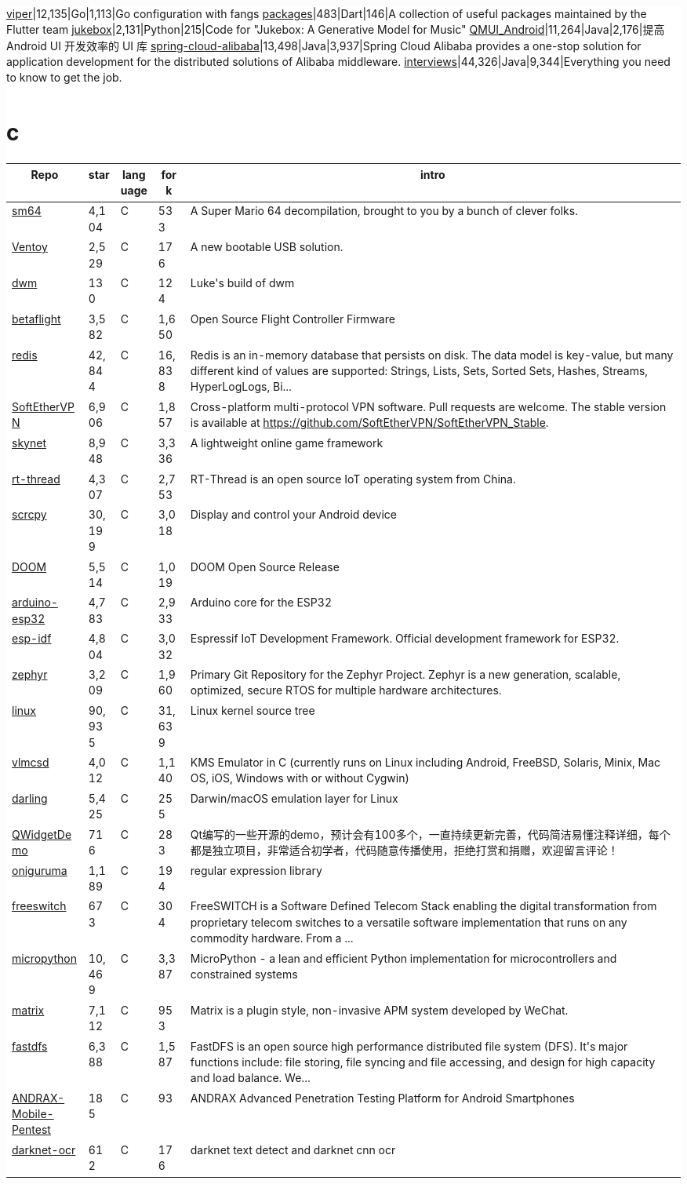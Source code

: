 [viper](https://github.com/spf13/viper)|12,135|Go|1,113|Go configuration with fangs
[packages](https://github.com/flutter/packages)|483|Dart|146|A collection of useful packages maintained by the Flutter team
[jukebox](https://github.com/openai/jukebox)|2,131|Python|215|Code for "Jukebox: A Generative Model for Music"
[QMUI_Android](https://github.com/Tencent/QMUI_Android)|11,264|Java|2,176|提高 Android UI 开发效率的 UI 库
[spring-cloud-alibaba](https://github.com/alibaba/spring-cloud-alibaba)|13,498|Java|3,937|Spring Cloud Alibaba provides a one-stop solution for application development for the distributed solutions of Alibaba middleware.
[interviews](https://github.com/kdn251/interviews)|44,326|Java|9,344|Everything you need to know to get the job.


# c

Repo|star|language|fork|intro
-|-|-|-|-
[sm64](https://github.com/n64decomp/sm64)|4,104|C|533|A Super Mario 64 decompilation, brought to you by a bunch of clever folks.
[Ventoy](https://github.com/ventoy/Ventoy)|2,529|C|176|A new bootable USB solution.
[dwm](https://github.com/LukeSmithxyz/dwm)|130|C|124|Luke's build of dwm
[betaflight](https://github.com/betaflight/betaflight)|3,582|C|1,650|Open Source Flight Controller Firmware
[redis](https://github.com/antirez/redis)|42,844|C|16,838|Redis is an in-memory database that persists on disk. The data model is key-value, but many different kind of values are supported: Strings, Lists, Sets, Sorted Sets, Hashes, Streams, HyperLogLogs, Bi...
[SoftEtherVPN](https://github.com/SoftEtherVPN/SoftEtherVPN)|6,906|C|1,857|Cross-platform multi-protocol VPN software. Pull requests are welcome. The stable version is available at https://github.com/SoftEtherVPN/SoftEtherVPN_Stable.
[skynet](https://github.com/cloudwu/skynet)|8,948|C|3,336|A lightweight online game framework
[rt-thread](https://github.com/RT-Thread/rt-thread)|4,307|C|2,753|RT-Thread is an open source IoT operating system from China.
[scrcpy](https://github.com/Genymobile/scrcpy)|30,199|C|3,018|Display and control your Android device
[DOOM](https://github.com/id-Software/DOOM)|5,514|C|1,019|DOOM Open Source Release
[arduino-esp32](https://github.com/espressif/arduino-esp32)|4,783|C|2,933|Arduino core for the ESP32
[esp-idf](https://github.com/espressif/esp-idf)|4,804|C|3,032|Espressif IoT Development Framework. Official development framework for ESP32.
[zephyr](https://github.com/zephyrproject-rtos/zephyr)|3,209|C|1,960|Primary Git Repository for the Zephyr Project. Zephyr is a new generation, scalable, optimized, secure RTOS for multiple hardware architectures.
[linux](https://github.com/torvalds/linux)|90,935|C|31,639|Linux kernel source tree
[vlmcsd](https://github.com/Wind4/vlmcsd)|4,012|C|1,140|KMS Emulator in C (currently runs on Linux including Android, FreeBSD, Solaris, Minix, Mac OS, iOS, Windows with or without Cygwin)
[darling](https://github.com/darlinghq/darling)|5,425|C|255|Darwin/macOS emulation layer for Linux
[QWidgetDemo](https://github.com/feiyangqingyun/QWidgetDemo)|716|C|283|Qt编写的一些开源的demo，预计会有100多个，一直持续更新完善，代码简洁易懂注释详细，每个都是独立项目，非常适合初学者，代码随意传播使用，拒绝打赏和捐赠，欢迎留言评论！
[oniguruma](https://github.com/kkos/oniguruma)|1,189|C|194|regular expression library
[freeswitch](https://github.com/signalwire/freeswitch)|673|C|304|FreeSWITCH is a Software Defined Telecom Stack enabling the digital transformation from proprietary telecom switches to a versatile software implementation that runs on any commodity hardware. From a ...
[micropython](https://github.com/micropython/micropython)|10,469|C|3,387|MicroPython - a lean and efficient Python implementation for microcontrollers and constrained systems
[matrix](https://github.com/Tencent/matrix)|7,112|C|953|Matrix is a plugin style, non-invasive APM system developed by WeChat.
[fastdfs](https://github.com/happyfish100/fastdfs)|6,388|C|1,587|FastDFS is an open source high performance distributed file system (DFS). It's major functions include: file storing, file syncing and file accessing, and design for high capacity and load balance. We...
[ANDRAX-Mobile-Pentest](https://github.com/The-Cracker-Technology/ANDRAX-Mobile-Pentest)|185|C|93|ANDRAX Advanced Penetration Testing Platform for Android Smartphones
[darknet-ocr](https://github.com/chineseocr/darknet-ocr)|612|C|176|darknet text detect and darknet cnn ocr